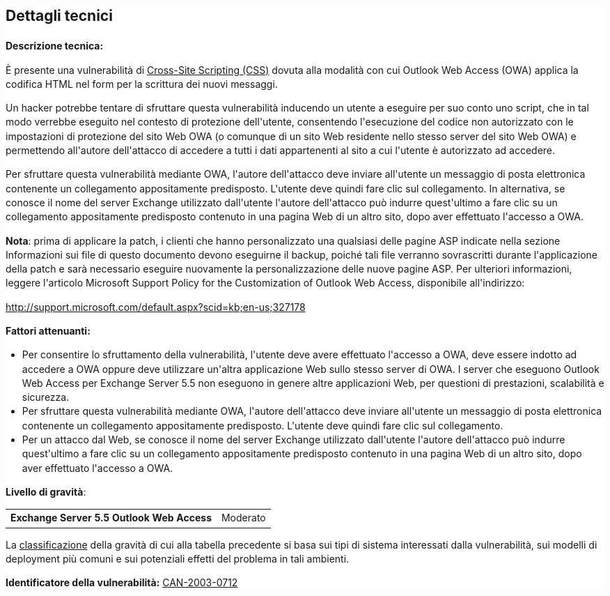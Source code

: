 Dettagli tecnici
----------------

<span></span>
**Descrizione tecnica:**

È presente una vulnerabilità di [Cross-Site Scripting (CSS)](http://www.microsoft.com/technet/security/news/crssite.asp) dovuta alla modalità con cui Outlook Web Access (OWA) applica la codifica HTML nel form per la scrittura dei nuovi messaggi.

Un hacker potrebbe tentare di sfruttare questa vulnerabilità inducendo un utente a eseguire per suo conto uno script, che in tal modo verrebbe eseguito nel contesto di protezione dell'utente, consentendo l'esecuzione del codice non autorizzato con le impostazioni di protezione del sito Web OWA (o comunque di un sito Web residente nello stesso server del sito Web OWA) e permettendo all'autore dell'attacco di accedere a tutti i dati appartenenti al sito a cui l'utente è autorizzato ad accedere.

Per sfruttare questa vulnerabilità mediante OWA, l'autore dell'attacco deve inviare all'utente un messaggio di posta elettronica contenente un collegamento appositamente predisposto. L'utente deve quindi fare clic sul collegamento. In alternativa, se conosce il nome del server Exchange utilizzato dall'utente l'autore dell'attacco può indurre quest'ultimo a fare clic su un collegamento appositamente predisposto contenuto in una pagina Web di un altro sito, dopo aver effettuato l'accesso a OWA.

**Nota**: prima di applicare la patch, i clienti che hanno personalizzato una qualsiasi delle pagine ASP indicate nella sezione Informazioni sui file di questo documento devono eseguirne il backup, poiché tali file verranno sovrascritti durante l'applicazione della patch e sarà necessario eseguire nuovamente la personalizzazione delle nuove pagine ASP. Per ulteriori informazioni, leggere l'articolo Microsoft Support Policy for the Customization of Outlook Web Access, disponibile all'indirizzo:

<http://support.microsoft.com/default.aspx?scid=kb;en-us;327178>

**Fattori attenuanti:**

-   Per consentire lo sfruttamento della vulnerabilità, l'utente deve avere effettuato l'accesso a OWA, deve essere indotto ad accedere a OWA oppure deve utilizzare un'altra applicazione Web sullo stesso server di OWA. I server che eseguono Outlook Web Access per Exchange Server 5.5 non eseguono in genere altre applicazioni Web, per questioni di prestazioni, scalabilità e sicurezza.
-   Per sfruttare questa vulnerabilità mediante OWA, l'autore dell'attacco deve inviare all'utente un messaggio di posta elettronica contenente un collegamento appositamente predisposto. L'utente deve quindi fare clic sul collegamento.
-   Per un attacco dal Web, se conosce il nome del server Exchange utilizzato dall'utente l'autore dell'attacco può indurre quest'ultimo a fare clic su un collegamento appositamente predisposto contenuto in una pagina Web di un altro sito, dopo aver effettuato l'accesso a OWA.

**Livello di gravità**:

|                                            |          |
|--------------------------------------------|----------|
| **Exchange Server 5.5 Outlook Web Access** | Moderato |

La [classificazione](http://technet.microsoft.com/security/bulletin/rating) della gravità di cui alla tabella precedente si basa sui tipi di sistema interessati dalla vulnerabilità, sui modelli di deployment più comuni e sui potenziali effetti del problema in tali ambienti.

**Identificatore della vulnerabilità:** [CAN-2003-0712](http://www.cve.mitre.org/cgi-bin/cvename.cgi?name=can-2003-0712)
